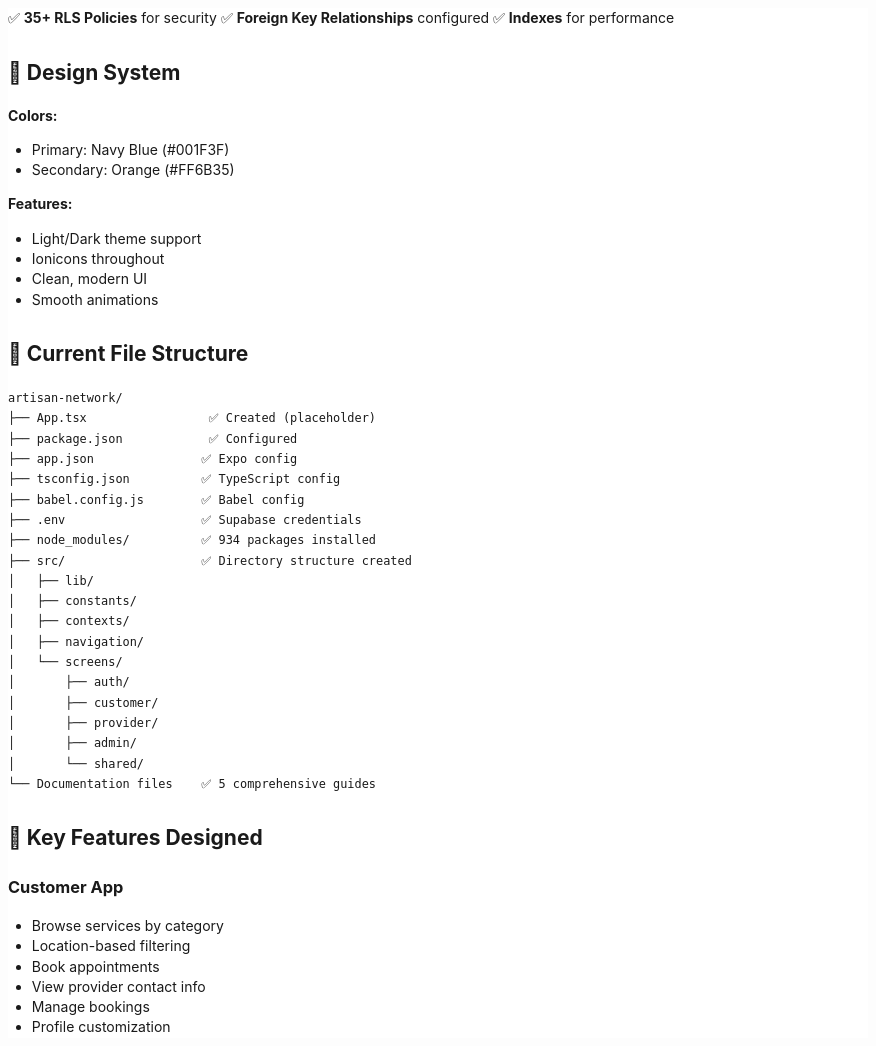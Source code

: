 ✅ **35+ RLS Policies** for security
✅ **Foreign Key Relationships** configured
✅ **Indexes** for performance

## 🎨 Design System

**Colors:**
- Primary: Navy Blue (#001F3F)
- Secondary: Orange (#FF6B35)

**Features:**
- Light/Dark theme support
- Ionicons throughout
- Clean, modern UI
- Smooth animations

## 📂 Current File Structure

```
artisan-network/
├── App.tsx                 ✅ Created (placeholder)
├── package.json            ✅ Configured
├── app.json               ✅ Expo config
├── tsconfig.json          ✅ TypeScript config
├── babel.config.js        ✅ Babel config
├── .env                   ✅ Supabase credentials
├── node_modules/          ✅ 934 packages installed
├── src/                   ✅ Directory structure created
│   ├── lib/
│   ├── constants/
│   ├── contexts/
│   ├── navigation/
│   └── screens/
│       ├── auth/
│       ├── customer/
│       ├── provider/
│       ├── admin/
│       └── shared/
└── Documentation files    ✅ 5 comprehensive guides
```

## 🔑 Key Features Designed

### Customer App
- Browse services by category
- Location-based filtering
- Book appointments
- View provider contact info
- Manage bookings
- Profile customization

